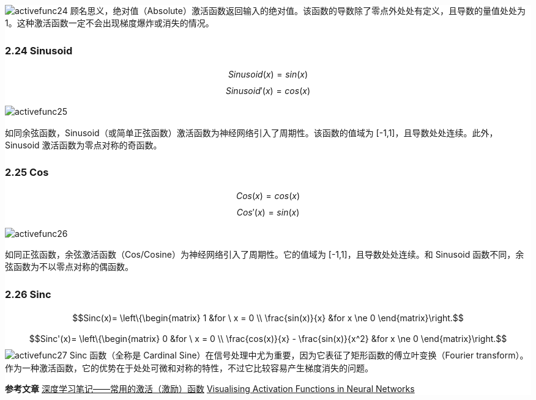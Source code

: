 ![activefunc24](http://mzxie-image.oss-cn-hangzhou.aliyuncs.com/algorithm/notes/activefunc24.png)
顾名思义，绝对值（Absolute）激活函数返回输入的绝对值。该函数的导数除了零点外处处有定义，且导数的量值处处为 1。这种激活函数一定不会出现梯度爆炸或消失的情况。

### 2.24 Sinusoid
$$Sinusoid(x)=sin(x)$$
$$Sinusoid'(x)=cos(x)$$

![activefunc25](http://mzxie-image.oss-cn-hangzhou.aliyuncs.com/algorithm/notes/activefunc25.png)

如同余弦函数，Sinusoid（或简单正弦函数）激活函数为神经网络引入了周期性。该函数的值域为 [-1,1]，且导数处处连续。此外，Sinusoid 激活函数为零点对称的奇函数。

### 2.25 Cos
$$Cos(x)=cos(x)$$
$$Cos'(x)=sin(x)$$

![activefunc26](http://mzxie-image.oss-cn-hangzhou.aliyuncs.com/algorithm/notes/activefunc26.png)

如同正弦函数，余弦激活函数（Cos/Cosine）为神经网络引入了周期性。它的值域为 [-1,1]，且导数处处连续。和 Sinusoid 函数不同，余弦函数为不以零点对称的偶函数。

### 2.26 Sinc
$$Sinc(x)=
\left\{\begin{matrix} 
  1 &for \ x = 0 \\
  \frac{sin(x)}{x} &for x \ne 0
\end{matrix}\right.$$

$$Sinc'(x)=
\left\{\begin{matrix} 
  0 &for \ x = 0 \\
  \frac{cos(x)}{x} - \frac{sin(x)}{x^2} &for x \ne 0
\end{matrix}\right.$$
![activefunc27](http://mzxie-image.oss-cn-hangzhou.aliyuncs.com/algorithm/notes/activefunc27.png)
Sinc 函数（全称是 Cardinal Sine）在信号处理中尤为重要，因为它表征了矩形函数的傅立叶变换（Fourier transform）。作为一种激活函数，它的优势在于处处可微和对称的特性，不过它比较容易产生梯度消失的问题。

**参考文章**
[深度学习笔记——常用的激活（激励）函数](https://www.cnblogs.com/wj-1314/p/12015278.html)
[Visualising Activation Functions in Neural Networks](https://dashee87.github.io/deep%20learning/visualising-activation-functions-in-neural-networks/)